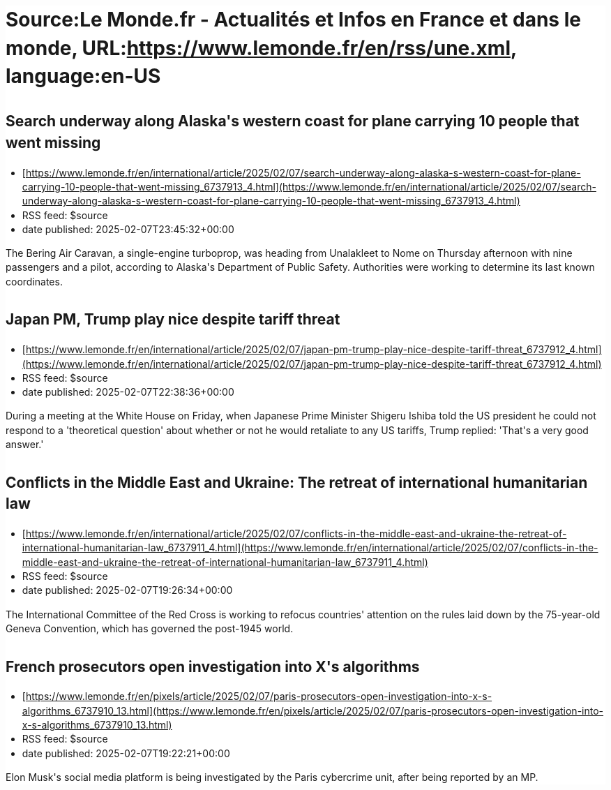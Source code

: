# Source:Le Monde.fr - Actualités et Infos en France et dans le monde, URL:https://www.lemonde.fr/en/rss/une.xml, language:en-US

## Search underway along Alaska's western coast for plane carrying 10 people that went missing
 - [https://www.lemonde.fr/en/international/article/2025/02/07/search-underway-along-alaska-s-western-coast-for-plane-carrying-10-people-that-went-missing_6737913_4.html](https://www.lemonde.fr/en/international/article/2025/02/07/search-underway-along-alaska-s-western-coast-for-plane-carrying-10-people-that-went-missing_6737913_4.html)
 - RSS feed: $source
 - date published: 2025-02-07T23:45:32+00:00

The Bering Air Caravan, a single-engine turboprop, was heading from Unalakleet to Nome on Thursday afternoon with nine passengers and a pilot, according to Alaska's Department of Public Safety. Authorities were working to determine its last known coordinates.

## Japan PM, Trump play nice despite tariff threat
 - [https://www.lemonde.fr/en/international/article/2025/02/07/japan-pm-trump-play-nice-despite-tariff-threat_6737912_4.html](https://www.lemonde.fr/en/international/article/2025/02/07/japan-pm-trump-play-nice-despite-tariff-threat_6737912_4.html)
 - RSS feed: $source
 - date published: 2025-02-07T22:38:36+00:00

During a meeting at the White House on Friday, when Japanese Prime Minister Shigeru Ishiba told the US president he could not respond to a 'theoretical question' about whether or not he would retaliate to any US tariffs, Trump replied: 'That's a very good answer.'

## Conflicts in the Middle East and Ukraine: The retreat of international humanitarian law
 - [https://www.lemonde.fr/en/international/article/2025/02/07/conflicts-in-the-middle-east-and-ukraine-the-retreat-of-international-humanitarian-law_6737911_4.html](https://www.lemonde.fr/en/international/article/2025/02/07/conflicts-in-the-middle-east-and-ukraine-the-retreat-of-international-humanitarian-law_6737911_4.html)
 - RSS feed: $source
 - date published: 2025-02-07T19:26:34+00:00

The International Committee of the Red Cross is working to refocus countries' attention on the rules laid down by the 75-year-old Geneva Convention, which has governed the post-1945 world.

## French prosecutors open investigation into X's algorithms
 - [https://www.lemonde.fr/en/pixels/article/2025/02/07/paris-prosecutors-open-investigation-into-x-s-algorithms_6737910_13.html](https://www.lemonde.fr/en/pixels/article/2025/02/07/paris-prosecutors-open-investigation-into-x-s-algorithms_6737910_13.html)
 - RSS feed: $source
 - date published: 2025-02-07T19:22:21+00:00

Elon Musk's social media platform is being investigated by the Paris cybercrime unit, after being reported by an MP.
